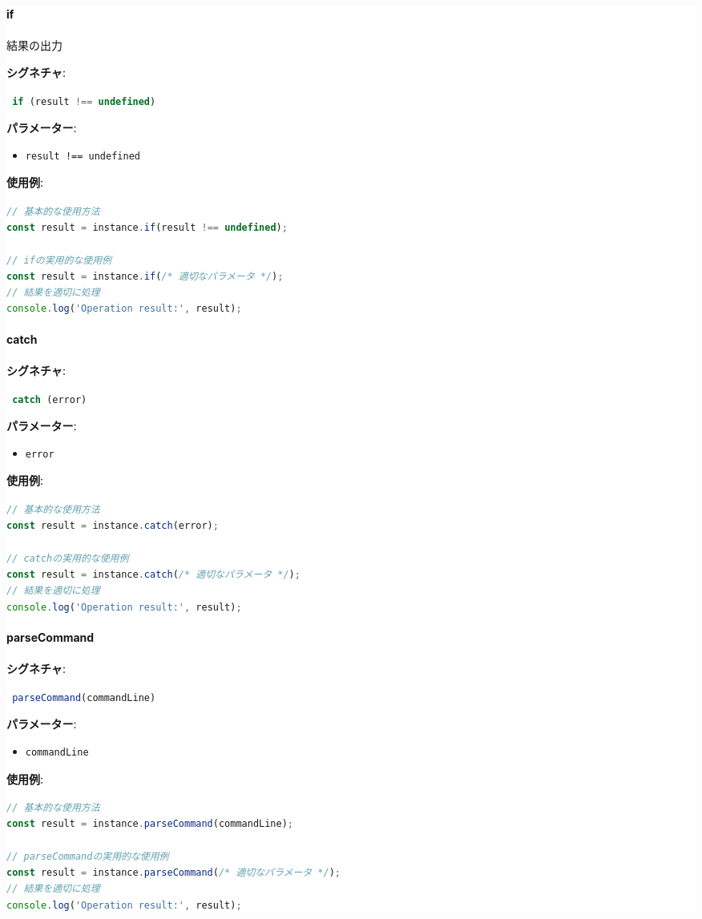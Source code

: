#### if

結果の出力

**シグネチャ**:
```javascript
 if (result !== undefined)
```

**パラメーター**:
- `result !== undefined`

**使用例**:
```javascript
// 基本的な使用方法
const result = instance.if(result !== undefined);

// ifの実用的な使用例
const result = instance.if(/* 適切なパラメータ */);
// 結果を適切に処理
console.log('Operation result:', result);
```

#### catch

**シグネチャ**:
```javascript
 catch (error)
```

**パラメーター**:
- `error`

**使用例**:
```javascript
// 基本的な使用方法
const result = instance.catch(error);

// catchの実用的な使用例
const result = instance.catch(/* 適切なパラメータ */);
// 結果を適切に処理
console.log('Operation result:', result);
```

#### parseCommand

**シグネチャ**:
```javascript
 parseCommand(commandLine)
```

**パラメーター**:
- `commandLine`

**使用例**:
```javascript
// 基本的な使用方法
const result = instance.parseCommand(commandLine);

// parseCommandの実用的な使用例
const result = instance.parseCommand(/* 適切なパラメータ */);
// 結果を適切に処理
console.log('Operation result:', result);
```
